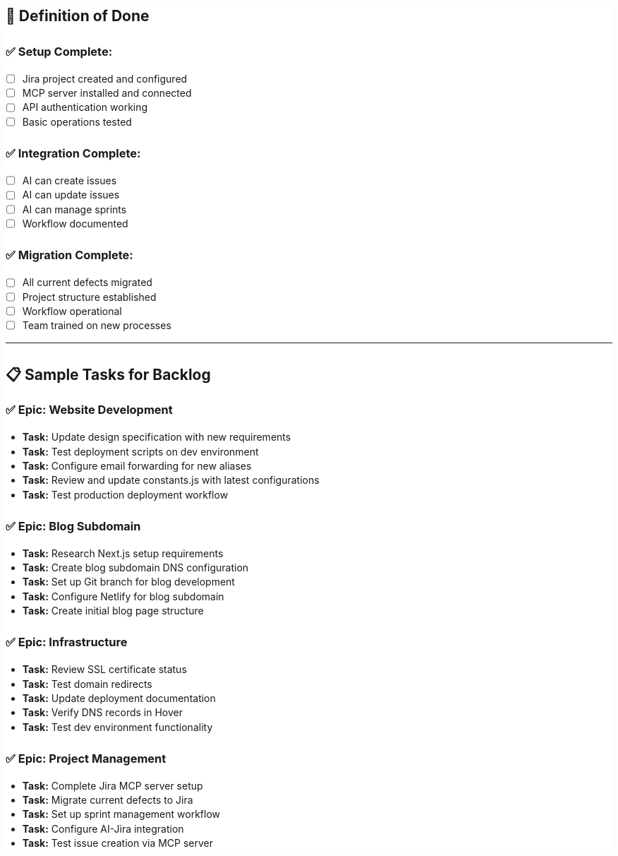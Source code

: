 
## 🎯 **Definition of Done**

### **✅ Setup Complete:**
- [ ] Jira project created and configured
- [ ] MCP server installed and connected
- [ ] API authentication working
- [ ] Basic operations tested

### **✅ Integration Complete:**
- [ ] AI can create issues
- [ ] AI can update issues
- [ ] AI can manage sprints
- [ ] Workflow documented

### **✅ Migration Complete:**
- [ ] All current defects migrated
- [ ] Project structure established
- [ ] Workflow operational
- [ ] Team trained on new processes

---

## 📋 **Sample Tasks for Backlog**

### **✅ Epic: Website Development**
- **Task:** Update design specification with new requirements
- **Task:** Test deployment scripts on dev environment
- **Task:** Configure email forwarding for new aliases
- **Task:** Review and update constants.js with latest configurations
- **Task:** Test production deployment workflow

### **✅ Epic: Blog Subdomain**
- **Task:** Research Next.js setup requirements
- **Task:** Create blog subdomain DNS configuration
- **Task:** Set up Git branch for blog development
- **Task:** Configure Netlify for blog subdomain
- **Task:** Create initial blog page structure

### **✅ Epic: Infrastructure**
- **Task:** Review SSL certificate status
- **Task:** Test domain redirects
- **Task:** Update deployment documentation
- **Task:** Verify DNS records in Hover
- **Task:** Test dev environment functionality

### **✅ Epic: Project Management**
- **Task:** Complete Jira MCP server setup
- **Task:** Migrate current defects to Jira
- **Task:** Set up sprint management workflow
- **Task:** Configure AI-Jira integration
- **Task:** Test issue creation via MCP server
